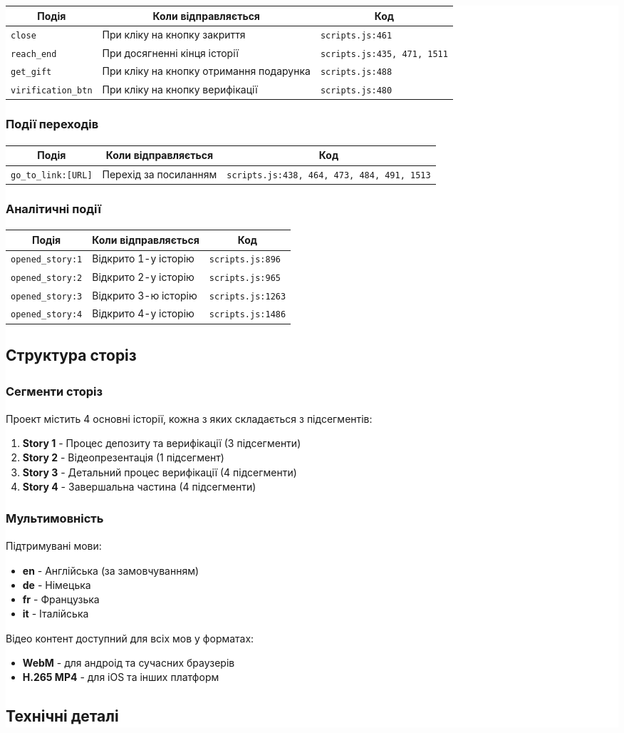 | Подія | Коли відправляється | Код |
|-------|-------------------|-----|
| `close` | При кліку на кнопку закриття | `scripts.js:461` |
| `reach_end` | При досягненні кінця історії | `scripts.js:435, 471, 1511` |
| `get_gift` | При кліку на кнопку отримання подарунка | `scripts.js:488` |
| `virification_btn` | При кліку на кнопку верифікації | `scripts.js:480` |

### Події переходів

| Подія | Коли відправляється | Код |
|-------|-------------------|-----|
| `go_to_link:[URL]` | Перехід за посиланням | `scripts.js:438, 464, 473, 484, 491, 1513` |

### Аналітичні події

| Подія | Коли відправляється | Код |
|-------|-------------------|-----|
| `opened_story:1` | Відкрито 1-у історію | `scripts.js:896` |
| `opened_story:2` | Відкрито 2-у історію | `scripts.js:965` |
| `opened_story:3` | Відкрито 3-ю історію | `scripts.js:1263` |
| `opened_story:4` | Відкрито 4-у історію | `scripts.js:1486` |

## Структура сторіз

### Сегменти сторіз

Проект містить 4 основні історії, кожна з яких складається з підсегментів:

1. **Story 1** - Процес депозиту та верифікації (3 підсегменти)
2. **Story 2** - Відеопрезентація (1 підсегмент)
3. **Story 3** - Детальний процес верифікації (4 підсегменти)
4. **Story 4** - Завершальна частина (4 підсегменти)

### Мультимовність

Підтримувані мови:
- **en** - Англійська (за замовчуванням)
- **de** - Німецька
- **fr** - Французька
- **it** - Італійська

Відео контент доступний для всіх мов у форматах:
- **WebM** - для андроід та сучасних браузерів
- **H.265 MP4** - для iOS та інших платформ

## Технічні деталі

